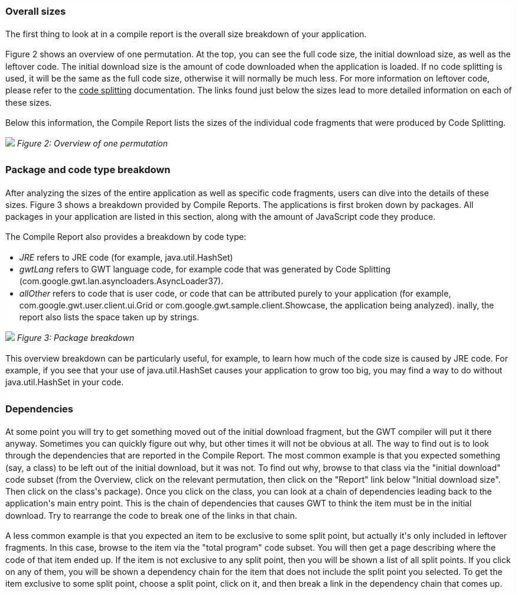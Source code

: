 
<h3>Overall sizes</h3>
The first thing to look at in a compile report is the overall size breakdown of your application.

Figure 2 shows an overview of one permutation.  At the top, you can see the full code size, the initial download size, as well as the leftover code.  The initial download size is the amount of code downloaded when the application is loaded.  If no code splitting is used, it will be the same as the full code size, otherwise it will normally be much less.  For more information on leftover code, please refer to the <a href="DevGuideCodeSplitting.html">code splitting</a> documentation. The links found just below the sizes lead to more detailed information on each of these sizes.

Below this information, the Compile Report lists the sizes of the individual code fragments that were produced by Code Splitting.

<img src="images/compileReport-PermutationOverview.gif" width="100%">
<i>Figure 2: Overview of one permutation</i>


<h3>Package and code type breakdown</h3>
After analyzing the sizes of the entire application as well as specific code fragments, users can dive into the details of these sizes.  Figure 3 shows a breakdown provided by Compile Reports.  The applications is first broken down by packages. All packages in your application are listed in this section, along with the amount of JavaScript code they produce.

The Compile Report also provides a breakdown by code type:
* *JRE* refers to JRE code (for example, java.util.HashSet)
* *gwtLang* refers to GWT language code, for example code that was generated by Code Splitting (com.google.gwt.lan.asyncloaders.AsyncLoader37).
* *allOther* refers to code that is user code, or code that can be attributed purely to your application (for example, com.google.gwt.user.client.ui.Grid or com.google.gwt.sample.client.Showcase, the application being analyzed).
inally, the report also lists the space taken up by strings.

<img src="images/compileReport-PackageBreakdown.gif" width="100%">
<i>Figure 3: Package breakdown</i>


This overview breakdown can be particularly useful, for example, to learn how much of the code size is caused by JRE code. For example, if you see that your use of java.util.HashSet causes your application to grow too big, you may find a way to do without java.util.HashSet in your code.

<h3>Dependencies</h3>
At some point you will try to get something moved out of the initial download fragment, but the GWT compiler will put it there anyway. Sometimes you can quickly figure out why, but other times it will not be obvious at all. The way to find out is to look through the dependencies that are reported in the Compile Report.
The most common example is that you expected something (say, a class) to be left out of the initial download, but it was not. To find out why, browse to that class via the "initial download" code subset (from the Overview, click on the relevant permutation, then click on the "Report" link below "Initial download size".  Then click on the class's package). Once you click on the class, you can look at a chain of dependencies leading back to the application's main entry point. This is the chain of dependencies that causes GWT to think the item must be in the initial download. Try to rearrange the code to break one of the links in that chain.

A less common example is that you expected an item to be exclusive to some split point, but actually it's only included in leftover fragments. In this case, browse to the item via the "total program" code subset. You will then get a page describing where the code of that item ended up. If the item is not exclusive to any split point, then you will be shown a list of all split points. If you click on any of them, you will be shown a dependency chain for the item that does not include the split point you selected. To get the item exclusive to some split point, choose a split point, click on it, and then break a link in the dependency chain that comes up.

